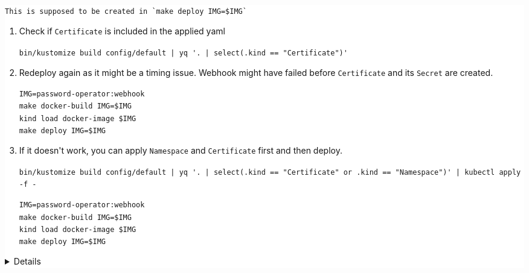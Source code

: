     This is supposed to be created in `make deploy IMG=$IMG`

1. Check if `Certificate` is included in the applied yaml

    ```
    bin/kustomize build config/default | yq '. | select(.kind == "Certificate")'
    ```

1. Redeploy again as it might be a timing issue. Webhook might have failed before `Certificate` and its `Secret` are created.
    ```
    IMG=password-operator:webhook
    make docker-build IMG=$IMG
    kind load docker-image $IMG
    make deploy IMG=$IMG
    ```
1. If it doesn't work, you can apply `Namespace` and `Certificate` first and then deploy.

    ```
    bin/kustomize build config/default | yq '. | select(.kind == "Certificate" or .kind == "Namespace")' | kubectl apply -f -
    ```

    ```
    IMG=password-operator:webhook
    make docker-build IMG=$IMG
    kind load docker-image $IMG
    make deploy IMG=$IMG
    ```

<details>

## References

1. Groups, Kinds, Versions https://github.com/kubernetes/community/blob/master/contributors/devel/sig-architecture/api-conventions.md & https://book.kubebuilder.io/cronjob-tutorial/gvks.html
